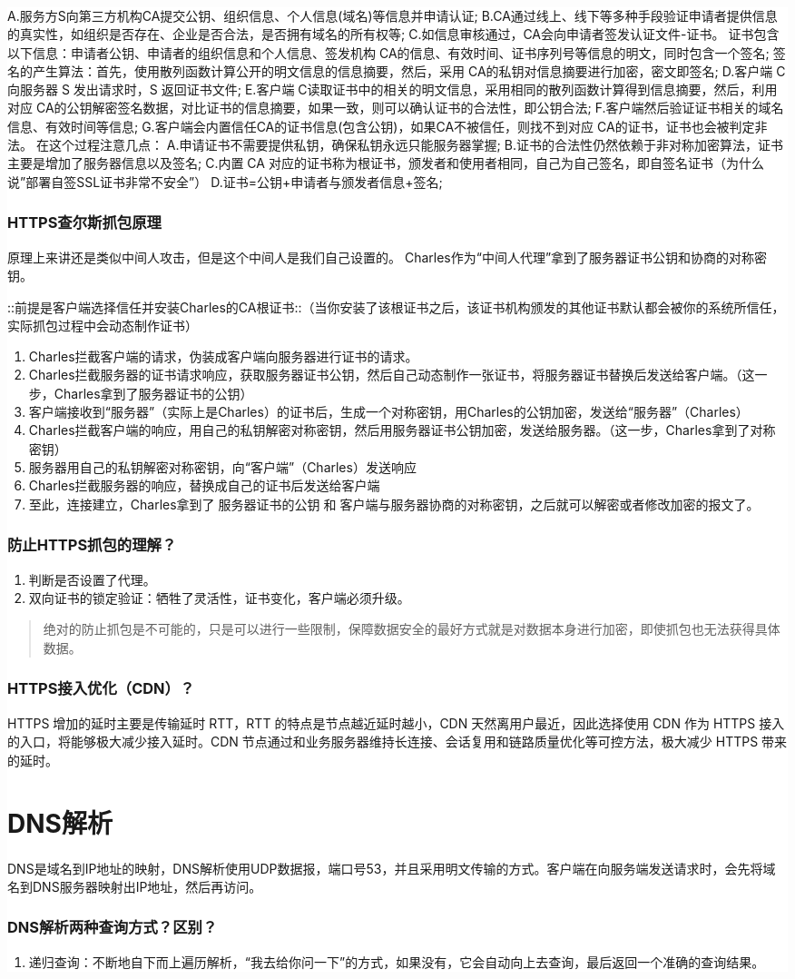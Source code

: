 A.服务方S向第三方机构CA提交公钥、组织信息、个人信息(域名)等信息并申请认证;
B.CA通过线上、线下等多种手段验证申请者提供信息的真实性，如组织是否存在、企业是否合法，是否拥有域名的所有权等;
C.如信息审核通过，CA会向申请者签发认证文件-证书。 证书包含以下信息：申请者公钥、申请者的组织信息和个人信息、签发机构 CA的信息、有效时间、证书序列号等信息的明文，同时包含一个签名; 签名的产生算法：首先，使用散列函数计算公开的明文信息的信息摘要，然后，采用 CA的私钥对信息摘要进行加密，密文即签名;
D.客户端 C 向服务器 S 发出请求时，S 返回证书文件;
E.客户端 C读取证书中的相关的明文信息，采用相同的散列函数计算得到信息摘要，然后，利用对应 CA的公钥解密签名数据，对比证书的信息摘要，如果一致，则可以确认证书的合法性，即公钥合法;
F.客户端然后验证证书相关的域名信息、有效时间等信息;
G.客户端会内置信任CA的证书信息(包含公钥)，如果CA不被信任，则找不到对应 CA的证书，证书也会被判定非法。
在这个过程注意几点：
A.申请证书不需要提供私钥，确保私钥永远只能服务器掌握;
B.证书的合法性仍然依赖于非对称加密算法，证书主要是增加了服务器信息以及签名;
C.内置 CA 对应的证书称为根证书，颁发者和使用者相同，自己为自己签名，即自签名证书（为什么说”部署自签SSL证书非常不安全”）
D.证书=公钥+申请者与颁发者信息+签名;

### HTTPS查尔斯抓包原理
原理上来讲还是类似中间人攻击，但是这个中间人是我们自己设置的。
Charles作为“中间人代理”拿到了服务器证书公钥和协商的对称密钥。

::前提是客户端选择信任并安装Charles的CA根证书::（当你安装了该根证书之后，该证书机构颁发的其他证书默认都会被你的系统所信任，实际抓包过程中会动态制作证书）

1. Charles拦截客户端的请求，伪装成客户端向服务器进行证书的请求。
2. Charles拦截服务器的证书请求响应，获取服务器证书公钥，然后自己动态制作一张证书，将服务器证书替换后发送给客户端。（这一步，Charles拿到了服务器证书的公钥）
3. 客户端接收到“服务器”（实际上是Charles）的证书后，生成一个对称密钥，用Charles的公钥加密，发送给“服务器”（Charles）
4. Charles拦截客户端的响应，用自己的私钥解密对称密钥，然后用服务器证书公钥加密，发送给服务器。（这一步，Charles拿到了对称密钥）
5. 服务器用自己的私钥解密对称密钥，向“客户端”（Charles）发送响应
6. Charles拦截服务器的响应，替换成自己的证书后发送给客户端
7. 至此，连接建立，Charles拿到了 服务器证书的公钥 和 客户端与服务器协商的对称密钥，之后就可以解密或者修改加密的报文了。

### 防止HTTPS抓包的理解？
1. 判断是否设置了代理。
2. 双向证书的锁定验证：牺牲了灵活性，证书变化，客户端必须升级。

> 绝对的防止抓包是不可能的，只是可以进行一些限制，保障数据安全的最好方式就是对数据本身进行加密，即使抓包也无法获得具体数据。  

### HTTPS接入优化（CDN）？
HTTPS 增加的延时主要是传输延时 RTT，RTT 的特点是节点越近延时越小，CDN 天然离用户最近，因此选择使用 CDN 作为 HTTPS 接入的入口，将能够极大减少接入延时。CDN 节点通过和业务服务器维持长连接、会话复用和链路质量优化等可控方法，极大减少 HTTPS 带来的延时。


# DNS解析
DNS是域名到IP地址的映射，DNS解析使用UDP数据报，端口号53，并且采用明文传输的方式。客户端在向服务端发送请求时，会先将域名到DNS服务器映射出IP地址，然后再访问。

### DNS解析两种查询方式？区别？
1. 递归查询：不断地自下而上遍历解析，“我去给你问一下”的方式，如果没有，它会自动向上去查询，最后返回一个准确的查询结果。